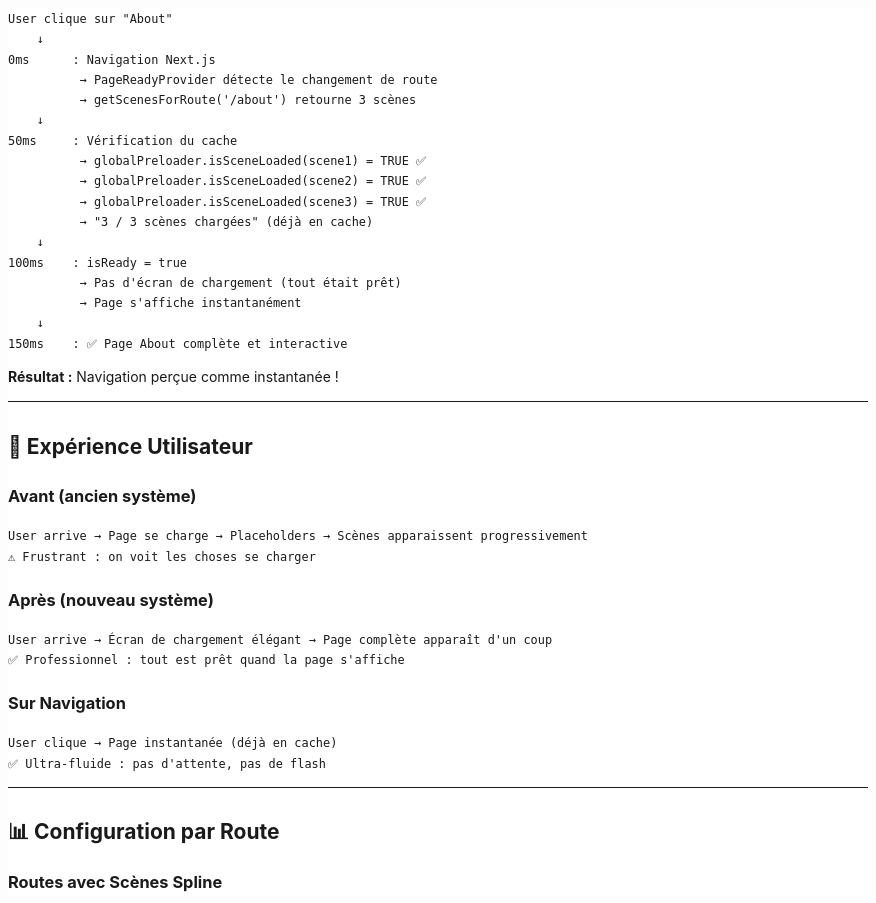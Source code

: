 ```
User clique sur "About"
    ↓
0ms      : Navigation Next.js
          → PageReadyProvider détecte le changement de route
          → getScenesForRoute('/about') retourne 3 scènes
    ↓
50ms     : Vérification du cache
          → globalPreloader.isSceneLoaded(scene1) = TRUE ✅
          → globalPreloader.isSceneLoaded(scene2) = TRUE ✅
          → globalPreloader.isSceneLoaded(scene3) = TRUE ✅
          → "3 / 3 scènes chargées" (déjà en cache)
    ↓
100ms    : isReady = true
          → Pas d'écran de chargement (tout était prêt)
          → Page s'affiche instantanément
    ↓
150ms    : ✅ Page About complète et interactive
```

**Résultat :** Navigation perçue comme instantanée !

---

## 🎨 Expérience Utilisateur

### Avant (ancien système)

```
User arrive → Page se charge → Placeholders → Scènes apparaissent progressivement
⚠️ Frustrant : on voit les choses se charger
```

### Après (nouveau système)

```
User arrive → Écran de chargement élégant → Page complète apparaît d'un coup
✅ Professionnel : tout est prêt quand la page s'affiche
```

### Sur Navigation

```
User clique → Page instantanée (déjà en cache)
✅ Ultra-fluide : pas d'attente, pas de flash
```

---

## 📊 Configuration par Route

### Routes avec Scènes Spline
